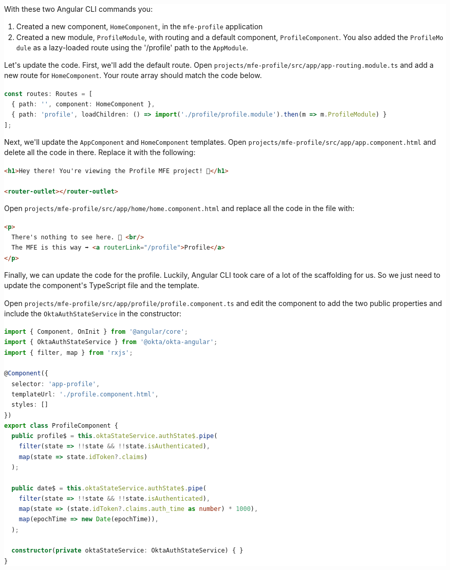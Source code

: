 With these two Angular CLI commands you:
1. Created a new component, `HomeComponent`, in the `mfe-profile` application
2. Created a new module, `ProfileModule`, with routing and a default component, `ProfileComponent`. You also added the `ProfileModule` as a lazy-loaded route using the '/profile' path to the `AppModule`.

Let's update the code. First, we'll add the default route. Open `projects/mfe-profile/src/app/app-routing.module.ts` and add a new route for `HomeComponent`. Your route array should match the code below.

```ts
const routes: Routes = [
  { path: '', component: HomeComponent },
  { path: 'profile', loadChildren: () => import('./profile/profile.module').then(m => m.ProfileModule) }
];
```

Next, we'll update the `AppComponent` and `HomeComponent` templates. Open `projects/mfe-profile/src/app/app.component.html` and delete all the code in there. Replace it with the following:

```html
<h1>Hey there! You're viewing the Profile MFE project! 🎉</h1>

<router-outlet></router-outlet>
```

Open `projects/mfe-profile/src/app/home/home.component.html` and replace all the code in the file with:

```html
<p>
  There's nothing to see here. 👀 <br/>
  The MFE is this way ➡️ <a routerLink="/profile">Profile</a>
</p>
```

Finally, we can update the code for the profile. Luckily, Angular CLI took care of a lot of the scaffolding for us. So we just need to update the component's TypeScript file and the template.

Open `projects/mfe-profile/src/app/profile/profile.component.ts` and edit the component to add the two public properties and include the `OktaAuthStateService` in the constructor:

```ts
import { Component, OnInit } from '@angular/core';
import { OktaAuthStateService } from '@okta/okta-angular';
import { filter, map } from 'rxjs';

@Component({
  selector: 'app-profile',
  templateUrl: './profile.component.html',
  styles: []
})
export class ProfileComponent {
  public profile$ = this.oktaStateService.authState$.pipe(
    filter(state => !!state && !!state.isAuthenticated),
    map(state => state.idToken?.claims)
  );

  public date$ = this.oktaStateService.authState$.pipe(
    filter(state => !!state && !!state.isAuthenticated),
    map(state => (state.idToken?.claims.auth_time as number) * 1000),
    map(epochTime => new Date(epochTime)),
  );

  constructor(private oktaStateService: OktaAuthStateService) { }
}
```
